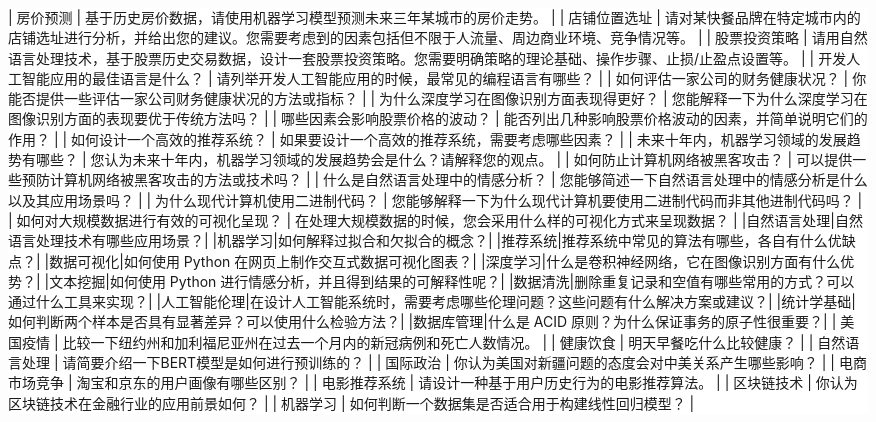 | 房价预测                             | 基于历史房价数据，请使用机器学习模型预测未来三年某城市的房价走势。                                                                                                                                                                                                                                                                                                                                                                                                                                                                                                                                                                                                                                                                   |
| 店铺位置选址                         | 请对某快餐品牌在特定城市内的店铺选址进行分析，并给出您的建议。您需要考虑到的因素包括但不限于人流量、周边商业环境、竞争情况等。                                                                                                                                                                                                                                                                                                                                                                                                                                                                                                                                                                                           |
| 股票投资策略                         | 请用自然语言处理技术，基于股票历史交易数据，设计一套股票投资策略。您需要明确策略的理论基础、操作步骤、止损/止盈点设置等。                                                                                                                                                                                                                                                                                                                                                                                                                                                                                                                                                                                                          |
| 开发人工智能应用的最佳语言是什么？ | 请列举开发人工智能应用的时候，最常见的编程语言有哪些？ |
| 如何评估一家公司的财务健康状况？ | 你能否提供一些评估一家公司财务健康状况的方法或指标？ |
| 为什么深度学习在图像识别方面表现得更好？ | 您能解释一下为什么深度学习在图像识别方面的表现要优于传统方法吗？ |
| 哪些因素会影响股票价格的波动？ | 能否列出几种影响股票价格波动的因素，并简单说明它们的作用？ |
| 如何设计一个高效的推荐系统？ | 如果要设计一个高效的推荐系统，需要考虑哪些因素？ |
| 未来十年内，机器学习领域的发展趋势有哪些？ | 您认为未来十年内，机器学习领域的发展趋势会是什么？请解释您的观点。 |
| 如何防止计算机网络被黑客攻击？ | 可以提供一些预防计算机网络被黑客攻击的方法或技术吗？ |
| 什么是自然语言处理中的情感分析？ | 您能够简述一下自然语言处理中的情感分析是什么以及其应用场景吗？ |
| 为什么现代计算机使用二进制代码？ | 您能够解释一下为什么现代计算机要使用二进制代码而非其他进制代码吗？ |
| 如何对大规模数据进行有效的可视化呈现？ | 在处理大规模数据的时候，您会采用什么样的可视化方式来呈现数据？ |
|自然语言处理|自然语言处理技术有哪些应用场景？|
|机器学习|如何解释过拟合和欠拟合的概念？|
|推荐系统|推荐系统中常见的算法有哪些，各自有什么优缺点？|
|数据可视化|如何使用 Python 在网页上制作交互式数据可视化图表？|
|深度学习|什么是卷积神经网络，它在图像识别方面有什么优势？|
|文本挖掘|如何使用 Python 进行情感分析，并且得到结果的可解释性呢？|
|数据清洗|删除重复记录和空值有哪些常用的方式？可以通过什么工具来实现？|
|人工智能伦理|在设计人工智能系统时，需要考虑哪些伦理问题？这些问题有什么解决方案或建议？|
|统计学基础|如何判断两个样本是否具有显著差异？可以使用什么检验方法？|
|数据库管理|什么是 ACID 原则？为什么保证事务的原子性很重要？|
| 美国疫情                              | 比较一下纽约州和加利福尼亚州在过去一个月内的新冠病例和死亡人数情况。                                             |
| 健康饮食                              | 明天早餐吃什么比较健康？                                                                                           |
| 自然语言处理                          | 请简要介绍一下BERT模型是如何进行预训练的？                                                                       |
| 国际政治                              | 你认为美国对新疆问题的态度会对中美关系产生哪些影响？                                                             |
| 电商市场竞争                          | 淘宝和京东的用户画像有哪些区别？                                                                                 |
| 电影推荐系统                          | 请设计一种基于用户历史行为的电影推荐算法。                                                                       |
| 区块链技术                            | 你认为区块链技术在金融行业的应用前景如何？                                                                         |
| 机器学习                              | 如何判断一个数据集是否适合用于构建线性回归模型？                                                                 |
